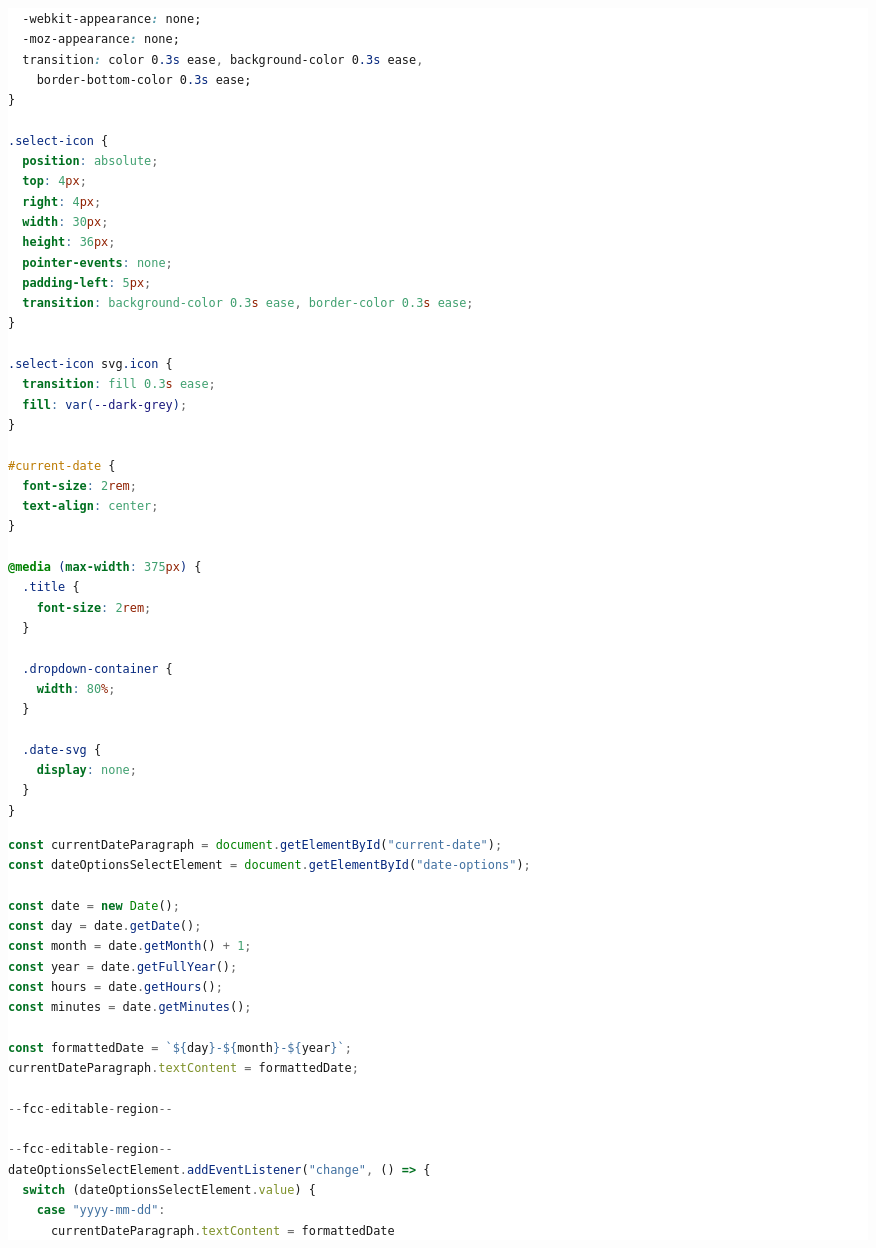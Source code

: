 ```css
  -webkit-appearance: none;
  -moz-appearance: none;
  transition: color 0.3s ease, background-color 0.3s ease,
    border-bottom-color 0.3s ease;
}

.select-icon {
  position: absolute;
  top: 4px;
  right: 4px;
  width: 30px;
  height: 36px;
  pointer-events: none;
  padding-left: 5px;
  transition: background-color 0.3s ease, border-color 0.3s ease;
}

.select-icon svg.icon {
  transition: fill 0.3s ease;
  fill: var(--dark-grey);
}

#current-date {
  font-size: 2rem;
  text-align: center;
}

@media (max-width: 375px) {
  .title {
    font-size: 2rem;
  }

  .dropdown-container {
    width: 80%;
  }

  .date-svg {
    display: none;
  }
}

```

```js
const currentDateParagraph = document.getElementById("current-date");
const dateOptionsSelectElement = document.getElementById("date-options");

const date = new Date();
const day = date.getDate();
const month = date.getMonth() + 1;
const year = date.getFullYear();
const hours = date.getHours();
const minutes = date.getMinutes();

const formattedDate = `${day}-${month}-${year}`;
currentDateParagraph.textContent = formattedDate;

--fcc-editable-region--

--fcc-editable-region--
dateOptionsSelectElement.addEventListener("change", () => {
  switch (dateOptionsSelectElement.value) {
    case "yyyy-mm-dd":
      currentDateParagraph.textContent = formattedDate
```